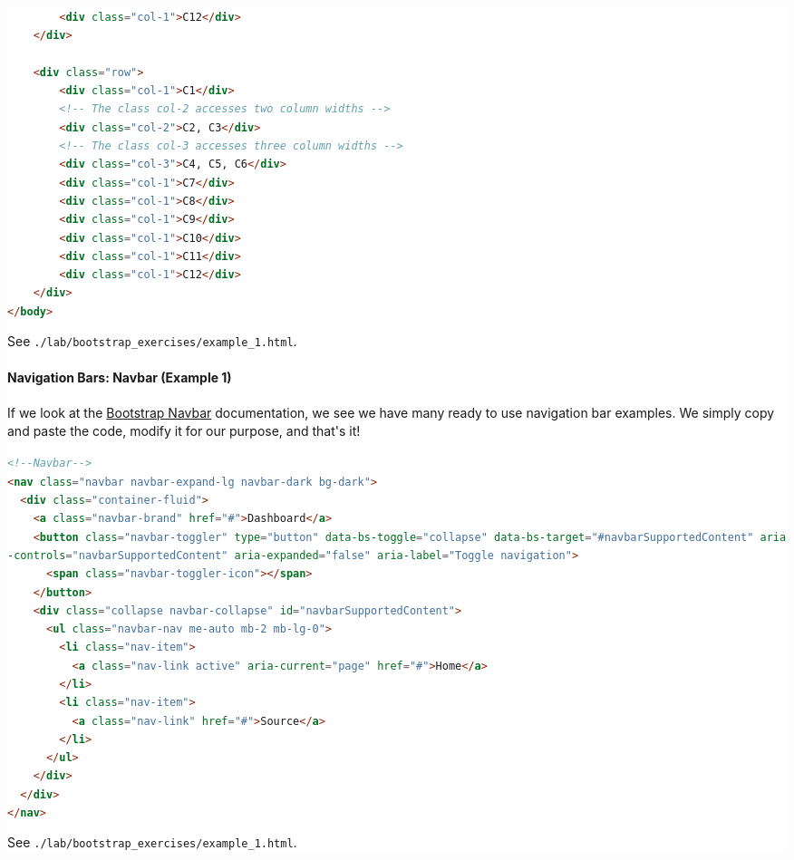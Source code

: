 ```html
        <div class="col-1">C12</div>
    </div>

    <div class="row">
        <div class="col-1">C1</div>
        <!-- The class col-2 accesses two column widths -->
        <div class="col-2">C2, C3</div>
        <!-- The class col-3 accesses three column widths -->
        <div class="col-3">C4, C5, C6</div>
        <div class="col-1">C7</div>
        <div class="col-1">C8</div>
        <div class="col-1">C9</div>
        <div class="col-1">C10</div>
        <div class="col-1">C11</div>
        <div class="col-1">C12</div>
    </div>
</body>
```

See `./lab/bootstrap_exercises/example_1.html`.

#### Navigation Bars: Navbar (Example 1)

If we look at the [Bootstrap Navbar](https://getbootstrap.com/docs/5.2/components/navbar/) documentation, we see we have many ready to use navigation bar examples. We simply copy and paste the code, modify it for our purpose, and that's it!

```html
<!--Navbar-->
<nav class="navbar navbar-expand-lg navbar-dark bg-dark">
  <div class="container-fluid">
    <a class="navbar-brand" href="#">Dashboard</a>
    <button class="navbar-toggler" type="button" data-bs-toggle="collapse" data-bs-target="#navbarSupportedContent" aria-controls="navbarSupportedContent" aria-expanded="false" aria-label="Toggle navigation">
      <span class="navbar-toggler-icon"></span>
    </button>
    <div class="collapse navbar-collapse" id="navbarSupportedContent">
      <ul class="navbar-nav me-auto mb-2 mb-lg-0">
        <li class="nav-item">
          <a class="nav-link active" aria-current="page" href="#">Home</a>
        </li>
        <li class="nav-item">
          <a class="nav-link" href="#">Source</a>
        </li>
      </ul>
    </div>
  </div>
</nav>
```

See `./lab/bootstrap_exercises/example_1.html`.
